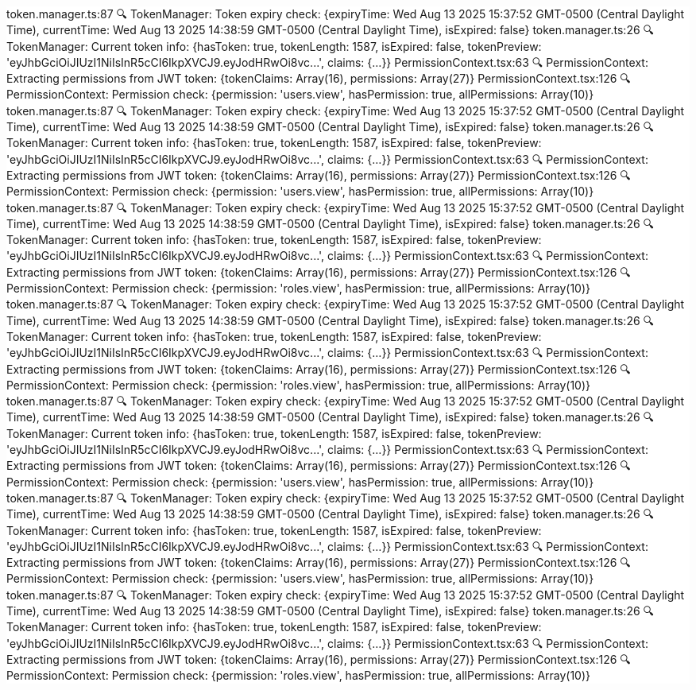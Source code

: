 token.manager.ts:87 🔍 TokenManager: Token expiry check: {expiryTime: Wed Aug 13 2025 15:37:52 GMT-0500 (Central Daylight Time), currentTime: Wed Aug 13 2025 14:38:59 GMT-0500 (Central Daylight Time), isExpired: false}
token.manager.ts:26 🔍 TokenManager: Current token info: {hasToken: true, tokenLength: 1587, isExpired: false, tokenPreview: 'eyJhbGciOiJIUzI1NiIsInR5cCI6IkpXVCJ9.eyJodHRwOi8vc...', claims: {…}}
PermissionContext.tsx:63 🔍 PermissionContext: Extracting permissions from JWT token: {tokenClaims: Array(16), permissions: Array(27)}
PermissionContext.tsx:126 🔍 PermissionContext: Permission check: {permission: 'users.view', hasPermission: true, allPermissions: Array(10)}
token.manager.ts:87 🔍 TokenManager: Token expiry check: {expiryTime: Wed Aug 13 2025 15:37:52 GMT-0500 (Central Daylight Time), currentTime: Wed Aug 13 2025 14:38:59 GMT-0500 (Central Daylight Time), isExpired: false}
token.manager.ts:26 🔍 TokenManager: Current token info: {hasToken: true, tokenLength: 1587, isExpired: false, tokenPreview: 'eyJhbGciOiJIUzI1NiIsInR5cCI6IkpXVCJ9.eyJodHRwOi8vc...', claims: {…}}
PermissionContext.tsx:63 🔍 PermissionContext: Extracting permissions from JWT token: {tokenClaims: Array(16), permissions: Array(27)}
PermissionContext.tsx:126 🔍 PermissionContext: Permission check: {permission: 'users.view', hasPermission: true, allPermissions: Array(10)}
token.manager.ts:87 🔍 TokenManager: Token expiry check: {expiryTime: Wed Aug 13 2025 15:37:52 GMT-0500 (Central Daylight Time), currentTime: Wed Aug 13 2025 14:38:59 GMT-0500 (Central Daylight Time), isExpired: false}
token.manager.ts:26 🔍 TokenManager: Current token info: {hasToken: true, tokenLength: 1587, isExpired: false, tokenPreview: 'eyJhbGciOiJIUzI1NiIsInR5cCI6IkpXVCJ9.eyJodHRwOi8vc...', claims: {…}}
PermissionContext.tsx:63 🔍 PermissionContext: Extracting permissions from JWT token: {tokenClaims: Array(16), permissions: Array(27)}
PermissionContext.tsx:126 🔍 PermissionContext: Permission check: {permission: 'roles.view', hasPermission: true, allPermissions: Array(10)}
token.manager.ts:87 🔍 TokenManager: Token expiry check: {expiryTime: Wed Aug 13 2025 15:37:52 GMT-0500 (Central Daylight Time), currentTime: Wed Aug 13 2025 14:38:59 GMT-0500 (Central Daylight Time), isExpired: false}
token.manager.ts:26 🔍 TokenManager: Current token info: {hasToken: true, tokenLength: 1587, isExpired: false, tokenPreview: 'eyJhbGciOiJIUzI1NiIsInR5cCI6IkpXVCJ9.eyJodHRwOi8vc...', claims: {…}}
PermissionContext.tsx:63 🔍 PermissionContext: Extracting permissions from JWT token: {tokenClaims: Array(16), permissions: Array(27)}
PermissionContext.tsx:126 🔍 PermissionContext: Permission check: {permission: 'roles.view', hasPermission: true, allPermissions: Array(10)}
token.manager.ts:87 🔍 TokenManager: Token expiry check: {expiryTime: Wed Aug 13 2025 15:37:52 GMT-0500 (Central Daylight Time), currentTime: Wed Aug 13 2025 14:38:59 GMT-0500 (Central Daylight Time), isExpired: false}
token.manager.ts:26 🔍 TokenManager: Current token info: {hasToken: true, tokenLength: 1587, isExpired: false, tokenPreview: 'eyJhbGciOiJIUzI1NiIsInR5cCI6IkpXVCJ9.eyJodHRwOi8vc...', claims: {…}}
PermissionContext.tsx:63 🔍 PermissionContext: Extracting permissions from JWT token: {tokenClaims: Array(16), permissions: Array(27)}
PermissionContext.tsx:126 🔍 PermissionContext: Permission check: {permission: 'users.view', hasPermission: true, allPermissions: Array(10)}
token.manager.ts:87 🔍 TokenManager: Token expiry check: {expiryTime: Wed Aug 13 2025 15:37:52 GMT-0500 (Central Daylight Time), currentTime: Wed Aug 13 2025 14:38:59 GMT-0500 (Central Daylight Time), isExpired: false}
token.manager.ts:26 🔍 TokenManager: Current token info: {hasToken: true, tokenLength: 1587, isExpired: false, tokenPreview: 'eyJhbGciOiJIUzI1NiIsInR5cCI6IkpXVCJ9.eyJodHRwOi8vc...', claims: {…}}
PermissionContext.tsx:63 🔍 PermissionContext: Extracting permissions from JWT token: {tokenClaims: Array(16), permissions: Array(27)}
PermissionContext.tsx:126 🔍 PermissionContext: Permission check: {permission: 'users.view', hasPermission: true, allPermissions: Array(10)}
token.manager.ts:87 🔍 TokenManager: Token expiry check: {expiryTime: Wed Aug 13 2025 15:37:52 GMT-0500 (Central Daylight Time), currentTime: Wed Aug 13 2025 14:38:59 GMT-0500 (Central Daylight Time), isExpired: false}
token.manager.ts:26 🔍 TokenManager: Current token info: {hasToken: true, tokenLength: 1587, isExpired: false, tokenPreview: 'eyJhbGciOiJIUzI1NiIsInR5cCI6IkpXVCJ9.eyJodHRwOi8vc...', claims: {…}}
PermissionContext.tsx:63 🔍 PermissionContext: Extracting permissions from JWT token: {tokenClaims: Array(16), permissions: Array(27)}
PermissionContext.tsx:126 🔍 PermissionContext: Permission check: {permission: 'roles.view', hasPermission: true, allPermissions: Array(10)}